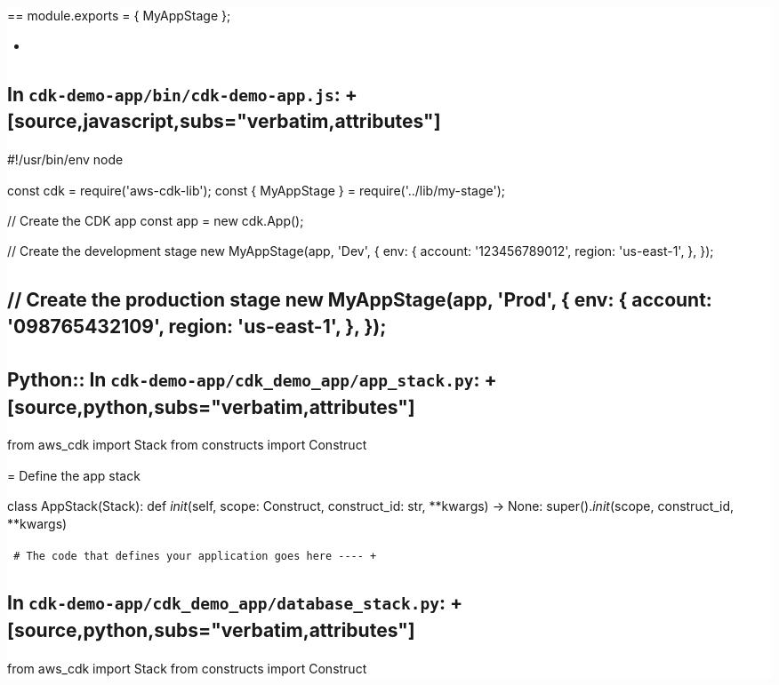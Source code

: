 == module.exports = { MyAppStage };

+

In `cdk-demo-app/bin/cdk-demo-app.js`:
+
[source,javascript,subs="verbatim,attributes"]
---
#!/usr/bin/env node

const cdk = require('aws-cdk-lib');
const { MyAppStage } = require('../lib/my-stage');

// Create the CDK app
const app = new cdk.App();

// Create the development stage
new MyAppStage(app, 'Dev', {
  env: {
    account: '123456789012',
    region: 'us-east-1',
  },
});

// Create the production stage
new MyAppStage(app, 'Prod', {
  env: {
    account: '098765432109',
    region: 'us-east-1',
  },
});
---

Python::
In `cdk-demo-app/cdk_demo_app/app_stack.py`:
+
[source,python,subs="verbatim,attributes"]
---
from aws_cdk import Stack
from constructs import Construct

= Define the app stack

class AppStack(Stack):
    def *init*(self, scope: Construct, construct_id: str, **kwargs) \-> None:
        super().*init*(scope, construct_id, **kwargs)

     # The code that defines your application goes here ---- +

In `cdk-demo-app/cdk_demo_app/database_stack.py`:
+
[source,python,subs="verbatim,attributes"]
---
from aws_cdk import Stack
from constructs import Construct
